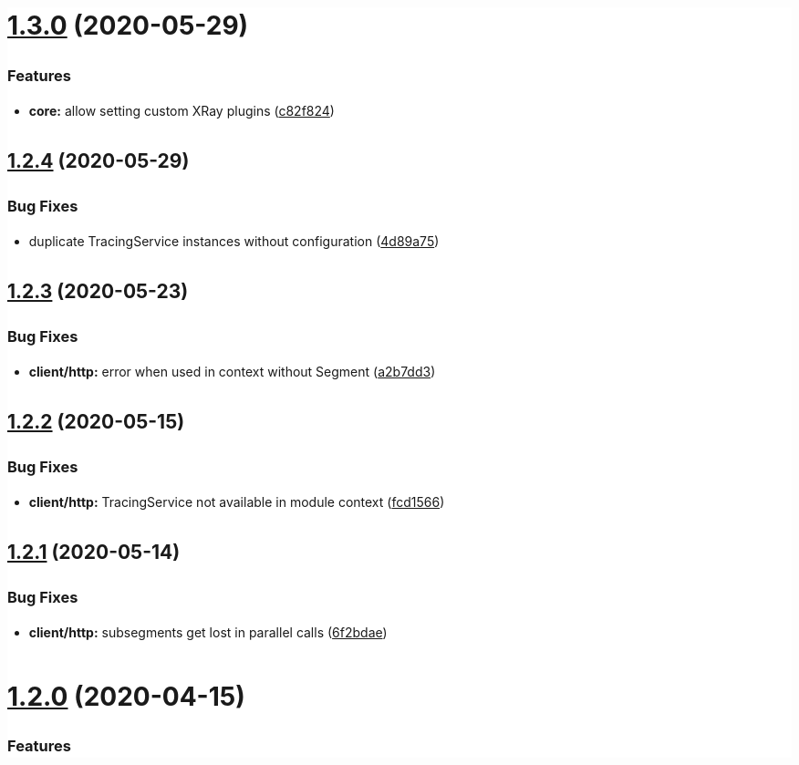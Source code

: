 # [1.3.0](https://github.com/narando/nest-xray/compare/v1.2.4...v1.3.0) (2020-05-29)


### Features

* **core:** allow setting custom XRay plugins ([c82f824](https://github.com/narando/nest-xray/commit/c82f8248d30282ae8caccbbb9f7559e39091b706))

## [1.2.4](https://github.com/narando/nest-xray/compare/v1.2.3...v1.2.4) (2020-05-29)


### Bug Fixes

* duplicate TracingService instances without configuration ([4d89a75](https://github.com/narando/nest-xray/commit/4d89a75928dbd56c242ece9c8f3ea6c8abb6329e))

## [1.2.3](https://github.com/narando/nest-xray/compare/v1.2.2...v1.2.3) (2020-05-23)


### Bug Fixes

* **client/http:** error when used in context without Segment ([a2b7dd3](https://github.com/narando/nest-xray/commit/a2b7dd3ae1e1bcb1173727d2342d4b7475e61912))

## [1.2.2](https://github.com/narando/nest-xray/compare/v1.2.1...v1.2.2) (2020-05-15)


### Bug Fixes

* **client/http:** TracingService not available in module context ([fcd1566](https://github.com/narando/nest-xray/commit/fcd1566f2d5b2d0d5b421ddcd54f541552f033a7))

## [1.2.1](https://github.com/narando/nest-xray/compare/v1.2.0...v1.2.1) (2020-05-14)


### Bug Fixes

* **client/http:** subsegments get lost in parallel calls ([6f2bdae](https://github.com/narando/nest-xray/commit/6f2bdaee40f57b9f353cdb171c647c52bff12c70))

# [1.2.0](https://github.com/narando/nest-xray/compare/v1.1.1...v1.2.0) (2020-04-15)


### Features
